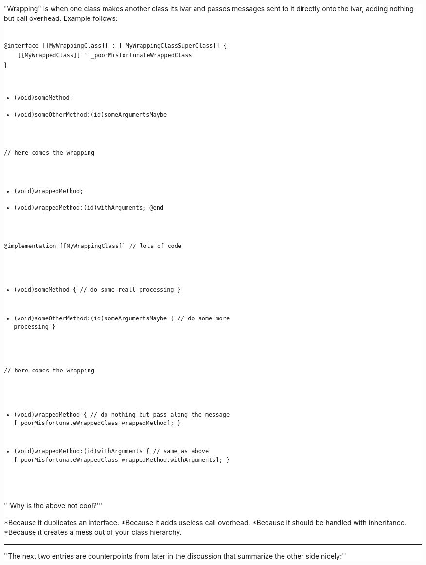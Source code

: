  

"Wrapping" is when one class makes another class its ivar and passes messages sent to it directly onto the ivar, adding nothing but call overhead.  Example follows:

<code>
@interface [[MyWrappingClass]] : [[MyWrappingClassSuperClass]] {
    [[MyWrappedClass]] ''_poorMisfortunateWrappedClass
}

- (void)someMethod;
- (void)someOtherMethod:(id)someArgumentsMaybe

// here comes the wrapping
- (void)wrappedMethod;
- (void)wrappedMethod:(id)withArguments;
@end

@implementation [[MyWrappingClass]]
// lots of code 
- (void)someMethod
{
   // do some reall processing
}

- (void)someOtherMethod:(id)someArgumentsMaybe
{
  // do some more processing
}

// here comes the wrapping
- (void)wrappedMethod
{
  // do nothing but pass along the message
  [_poorMisfortunateWrappedClass wrappedMethod];
}

- (void)wrappedMethod:(id)withArguments
{
   // same as above
  [_poorMisfortunateWrappedClass wrappedMethod:withArguments];
}
</code>


'''Why is the above not cool?'''


*Because it duplicates an interface.
*Because it adds useless call overhead.
*Because it should be handled with inheritance.
*Because it creates a mess out of your class hierarchy.


----

''The next two entries are counterpoints from later in the discussion that summarize the other side nicely:''
